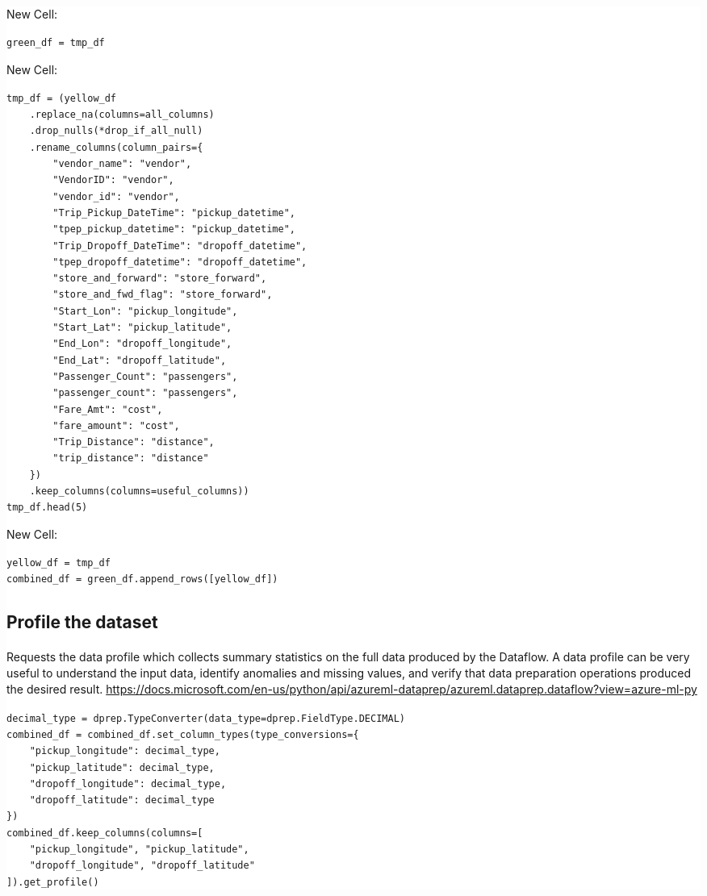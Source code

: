 New Cell:
```
green_df = tmp_df
```

New Cell:
```
tmp_df = (yellow_df
    .replace_na(columns=all_columns)
    .drop_nulls(*drop_if_all_null)
    .rename_columns(column_pairs={
        "vendor_name": "vendor",
        "VendorID": "vendor",
        "vendor_id": "vendor",
        "Trip_Pickup_DateTime": "pickup_datetime",
        "tpep_pickup_datetime": "pickup_datetime",
        "Trip_Dropoff_DateTime": "dropoff_datetime",
        "tpep_dropoff_datetime": "dropoff_datetime",
        "store_and_forward": "store_forward",
        "store_and_fwd_flag": "store_forward",
        "Start_Lon": "pickup_longitude",
        "Start_Lat": "pickup_latitude",
        "End_Lon": "dropoff_longitude",
        "End_Lat": "dropoff_latitude",
        "Passenger_Count": "passengers",
        "passenger_count": "passengers",
        "Fare_Amt": "cost",
        "fare_amount": "cost",
        "Trip_Distance": "distance",
        "trip_distance": "distance"
    })
    .keep_columns(columns=useful_columns))
tmp_df.head(5)
```

New Cell:
```
yellow_df = tmp_df
combined_df = green_df.append_rows([yellow_df])
```

## Profile the dataset

Requests the data profile which collects summary statistics on the full data produced by the Dataflow. A data profile can be very useful to understand the input data, identify anomalies and missing values, and verify that data preparation operations produced the desired result.
https://docs.microsoft.com/en-us/python/api/azureml-dataprep/azureml.dataprep.dataflow?view=azure-ml-py


```
decimal_type = dprep.TypeConverter(data_type=dprep.FieldType.DECIMAL)
combined_df = combined_df.set_column_types(type_conversions={
    "pickup_longitude": decimal_type,
    "pickup_latitude": decimal_type,
    "dropoff_longitude": decimal_type,
    "dropoff_latitude": decimal_type
})
combined_df.keep_columns(columns=[
    "pickup_longitude", "pickup_latitude", 
    "dropoff_longitude", "dropoff_latitude"
]).get_profile()
```
